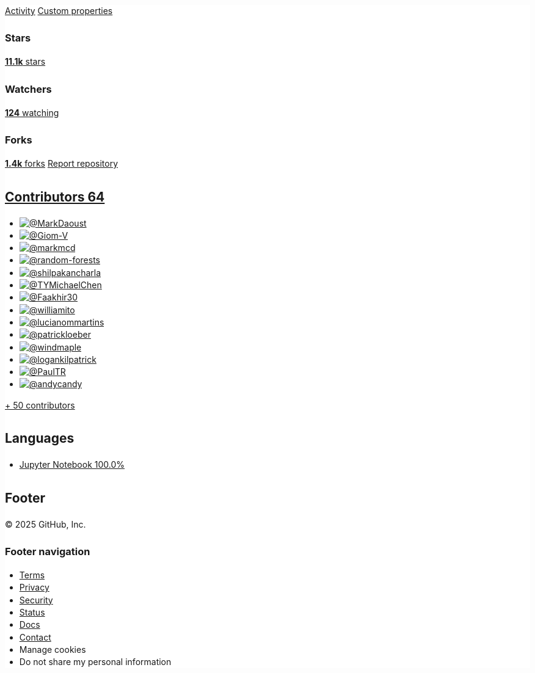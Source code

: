 [ Activity](https://github.com/google-gemini/cookbook/activity)
[ Custom properties](https://github.com/google-gemini/cookbook/custom-properties)
### Stars
[ **11.1k** stars](https://github.com/google-gemini/cookbook/stargazers)
### Watchers
[ **124** watching](https://github.com/google-gemini/cookbook/watchers)
### Forks
[ **1.4k** forks](https://github.com/google-gemini/cookbook/forks)
[ Report repository ](https://github.com/contact/report-content?content_url=https%3A%2F%2Fgithub.com%2Fgoogle-gemini%2Fcookbook&report=google-gemini+%28user%29)
##  [Contributors 64](https://github.com/google-gemini/cookbook/graphs/contributors)
  * [ ![@MarkDaoust](https://avatars.githubusercontent.com/u/1414837?s=64&v=4) ](https://github.com/MarkDaoust)
  * [ ![@Giom-V](https://avatars.githubusercontent.com/u/3638972?s=64&v=4) ](https://github.com/Giom-V)
  * [ ![@markmcd](https://avatars.githubusercontent.com/u/109308?s=64&v=4) ](https://github.com/markmcd)
  * [ ![@random-forests](https://avatars.githubusercontent.com/u/19695904?s=64&v=4) ](https://github.com/random-forests)
  * [ ![@shilpakancharla](https://avatars.githubusercontent.com/u/31664851?s=64&v=4) ](https://github.com/shilpakancharla)
  * [ ![@TYMichaelChen](https://avatars.githubusercontent.com/u/6380209?s=64&v=4) ](https://github.com/TYMichaelChen)
  * [ ![@Faakhir30](https://avatars.githubusercontent.com/u/110815427?s=64&v=4) ](https://github.com/Faakhir30)
  * [ ![@williamito](https://avatars.githubusercontent.com/u/7772901?s=64&v=4) ](https://github.com/williamito)
  * [ ![@lucianommartins](https://avatars.githubusercontent.com/u/22145370?s=64&v=4) ](https://github.com/lucianommartins)
  * [ ![@patrickloeber](https://avatars.githubusercontent.com/u/50772274?s=64&v=4) ](https://github.com/patrickloeber)
  * [ ![@windmaple](https://avatars.githubusercontent.com/u/5577741?s=64&v=4) ](https://github.com/windmaple)
  * [ ![@logankilpatrick](https://avatars.githubusercontent.com/u/35577566?s=64&v=4) ](https://github.com/logankilpatrick)
  * [ ![@PaulTR](https://avatars.githubusercontent.com/u/2335087?s=64&v=4) ](https://github.com/PaulTR)
  * [ ![@andycandy](https://avatars.githubusercontent.com/u/86306690?s=64&v=4) ](https://github.com/andycandy)


[+ 50 contributors](https://github.com/google-gemini/cookbook/graphs/contributors)
## Languages
  * [ Jupyter Notebook 100.0% ](https://github.com/google-gemini/cookbook/search?l=jupyter-notebook)


## Footer
[ ](https://github.com "GitHub") © 2025 GitHub, Inc. 
### Footer navigation
  * [Terms](https://docs.github.com/site-policy/github-terms/github-terms-of-service)
  * [Privacy](https://docs.github.com/site-policy/privacy-policies/github-privacy-statement)
  * [Security](https://github.com/security)
  * [Status](https://www.githubstatus.com/)
  * [Docs](https://docs.github.com/)
  * [Contact](https://support.github.com?tags=dotcom-footer)
  * Manage cookies 
  * Do not share my personal information 
